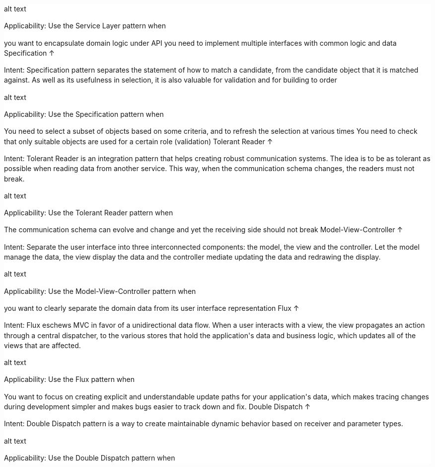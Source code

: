 alt text

Applicability: Use the Service Layer pattern when

you want to encapsulate domain logic under API
you need to implement multiple interfaces with common logic and data
Specification ↑

Intent: Specification pattern separates the statement of how to match a candidate, from the candidate object that it is matched against. As well as its usefulness in selection, it is also valuable for validation and for building to order

alt text

Applicability: Use the Specification pattern when

You need to select a subset of objects based on some criteria, and to refresh the selection at various times
You need to check that only suitable objects are used for a certain role (validation)
Tolerant Reader ↑

Intent: Tolerant Reader is an integration pattern that helps creating robust communication systems. The idea is to be as tolerant as possible when reading data from another service. This way, when the communication schema changes, the readers must not break.

alt text

Applicability: Use the Tolerant Reader pattern when

The communication schema can evolve and change and yet the receiving side should not break
Model-View-Controller ↑

Intent: Separate the user interface into three interconnected components: the model, the view and the controller. Let the model manage the data, the view display the data and the controller mediate updating the data and redrawing the display.

alt text

Applicability: Use the Model-View-Controller pattern when

you want to clearly separate the domain data from its user interface representation
Flux ↑

Intent: Flux eschews MVC in favor of a unidirectional data flow. When a user interacts with a view, the view propagates an action through a central dispatcher, to the various stores that hold the application's data and business logic, which updates all of the views that are affected.

alt text

Applicability: Use the Flux pattern when

You want to focus on creating explicit and understandable update paths for your application's data, which makes tracing changes during development simpler and makes bugs easier to track down and fix.
Double Dispatch ↑

Intent: Double Dispatch pattern is a way to create maintainable dynamic behavior based on receiver and parameter types.

alt text

Applicability: Use the Double Dispatch pattern when
